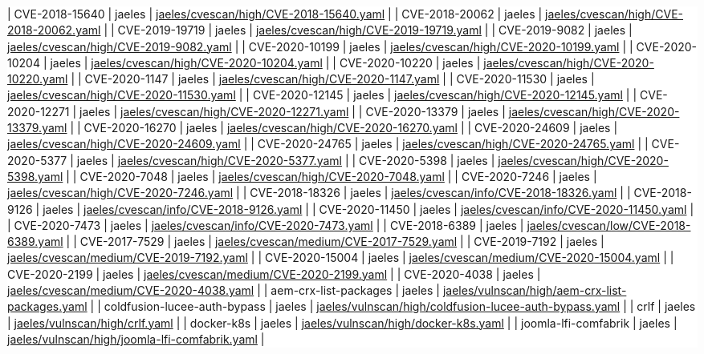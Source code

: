 | CVE-2018-15640 | jaeles | [jaeles/cvescan/high/CVE-2018-15640.yaml](https://github.com/ARPSyndicate/kenzer-templates/tree/master/jaeles/cvescan/high/CVE-2018-15640.yaml) |
| CVE-2018-20062 | jaeles | [jaeles/cvescan/high/CVE-2018-20062.yaml](https://github.com/ARPSyndicate/kenzer-templates/tree/master/jaeles/cvescan/high/CVE-2018-20062.yaml) |
| CVE-2019-19719 | jaeles | [jaeles/cvescan/high/CVE-2019-19719.yaml](https://github.com/ARPSyndicate/kenzer-templates/tree/master/jaeles/cvescan/high/CVE-2019-19719.yaml) |
| CVE-2019-9082 | jaeles | [jaeles/cvescan/high/CVE-2019-9082.yaml](https://github.com/ARPSyndicate/kenzer-templates/tree/master/jaeles/cvescan/high/CVE-2019-9082.yaml) |
| CVE-2020-10199 | jaeles | [jaeles/cvescan/high/CVE-2020-10199.yaml](https://github.com/ARPSyndicate/kenzer-templates/tree/master/jaeles/cvescan/high/CVE-2020-10199.yaml) |
| CVE-2020-10204 | jaeles | [jaeles/cvescan/high/CVE-2020-10204.yaml](https://github.com/ARPSyndicate/kenzer-templates/tree/master/jaeles/cvescan/high/CVE-2020-10204.yaml) |
| CVE-2020-10220 | jaeles | [jaeles/cvescan/high/CVE-2020-10220.yaml](https://github.com/ARPSyndicate/kenzer-templates/tree/master/jaeles/cvescan/high/CVE-2020-10220.yaml) |
| CVE-2020-1147 | jaeles | [jaeles/cvescan/high/CVE-2020-1147.yaml](https://github.com/ARPSyndicate/kenzer-templates/tree/master/jaeles/cvescan/high/CVE-2020-1147.yaml) |
| CVE-2020-11530 | jaeles | [jaeles/cvescan/high/CVE-2020-11530.yaml](https://github.com/ARPSyndicate/kenzer-templates/tree/master/jaeles/cvescan/high/CVE-2020-11530.yaml) |
| CVE-2020-12145 | jaeles | [jaeles/cvescan/high/CVE-2020-12145.yaml](https://github.com/ARPSyndicate/kenzer-templates/tree/master/jaeles/cvescan/high/CVE-2020-12145.yaml) |
| CVE-2020-12271 | jaeles | [jaeles/cvescan/high/CVE-2020-12271.yaml](https://github.com/ARPSyndicate/kenzer-templates/tree/master/jaeles/cvescan/high/CVE-2020-12271.yaml) |
| CVE-2020-13379 | jaeles | [jaeles/cvescan/high/CVE-2020-13379.yaml](https://github.com/ARPSyndicate/kenzer-templates/tree/master/jaeles/cvescan/high/CVE-2020-13379.yaml) |
| CVE-2020-16270 | jaeles | [jaeles/cvescan/high/CVE-2020-16270.yaml](https://github.com/ARPSyndicate/kenzer-templates/tree/master/jaeles/cvescan/high/CVE-2020-16270.yaml) |
| CVE-2020-24609 | jaeles | [jaeles/cvescan/high/CVE-2020-24609.yaml](https://github.com/ARPSyndicate/kenzer-templates/tree/master/jaeles/cvescan/high/CVE-2020-24609.yaml) |
| CVE-2020-24765 | jaeles | [jaeles/cvescan/high/CVE-2020-24765.yaml](https://github.com/ARPSyndicate/kenzer-templates/tree/master/jaeles/cvescan/high/CVE-2020-24765.yaml) |
| CVE-2020-5377 | jaeles | [jaeles/cvescan/high/CVE-2020-5377.yaml](https://github.com/ARPSyndicate/kenzer-templates/tree/master/jaeles/cvescan/high/CVE-2020-5377.yaml) |
| CVE-2020-5398 | jaeles | [jaeles/cvescan/high/CVE-2020-5398.yaml](https://github.com/ARPSyndicate/kenzer-templates/tree/master/jaeles/cvescan/high/CVE-2020-5398.yaml) |
| CVE-2020-7048 | jaeles | [jaeles/cvescan/high/CVE-2020-7048.yaml](https://github.com/ARPSyndicate/kenzer-templates/tree/master/jaeles/cvescan/high/CVE-2020-7048.yaml) |
| CVE-2020-7246 | jaeles | [jaeles/cvescan/high/CVE-2020-7246.yaml](https://github.com/ARPSyndicate/kenzer-templates/tree/master/jaeles/cvescan/high/CVE-2020-7246.yaml) |
| CVE-2018-18326 | jaeles | [jaeles/cvescan/info/CVE-2018-18326.yaml](https://github.com/ARPSyndicate/kenzer-templates/tree/master/jaeles/cvescan/info/CVE-2018-18326.yaml) |
| CVE-2018-9126 | jaeles | [jaeles/cvescan/info/CVE-2018-9126.yaml](https://github.com/ARPSyndicate/kenzer-templates/tree/master/jaeles/cvescan/info/CVE-2018-9126.yaml) |
| CVE-2020-11450 | jaeles | [jaeles/cvescan/info/CVE-2020-11450.yaml](https://github.com/ARPSyndicate/kenzer-templates/tree/master/jaeles/cvescan/info/CVE-2020-11450.yaml) |
| CVE-2020-7473 | jaeles | [jaeles/cvescan/info/CVE-2020-7473.yaml](https://github.com/ARPSyndicate/kenzer-templates/tree/master/jaeles/cvescan/info/CVE-2020-7473.yaml) |
| CVE-2018-6389 | jaeles | [jaeles/cvescan/low/CVE-2018-6389.yaml](https://github.com/ARPSyndicate/kenzer-templates/tree/master/jaeles/cvescan/low/CVE-2018-6389.yaml) |
| CVE-2017-7529 | jaeles | [jaeles/cvescan/medium/CVE-2017-7529.yaml](https://github.com/ARPSyndicate/kenzer-templates/tree/master/jaeles/cvescan/medium/CVE-2017-7529.yaml) |
| CVE-2019-7192 | jaeles | [jaeles/cvescan/medium/CVE-2019-7192.yaml](https://github.com/ARPSyndicate/kenzer-templates/tree/master/jaeles/cvescan/medium/CVE-2019-7192.yaml) |
| CVE-2020-15004 | jaeles | [jaeles/cvescan/medium/CVE-2020-15004.yaml](https://github.com/ARPSyndicate/kenzer-templates/tree/master/jaeles/cvescan/medium/CVE-2020-15004.yaml) |
| CVE-2020-2199 | jaeles | [jaeles/cvescan/medium/CVE-2020-2199.yaml](https://github.com/ARPSyndicate/kenzer-templates/tree/master/jaeles/cvescan/medium/CVE-2020-2199.yaml) |
| CVE-2020-4038 | jaeles | [jaeles/cvescan/medium/CVE-2020-4038.yaml](https://github.com/ARPSyndicate/kenzer-templates/tree/master/jaeles/cvescan/medium/CVE-2020-4038.yaml) |
| aem-crx-list-packages | jaeles | [jaeles/vulnscan/high/aem-crx-list-packages.yaml](https://github.com/ARPSyndicate/kenzer-templates/tree/master/jaeles/vulnscan/high/aem-crx-list-packages.yaml) |
| coldfusion-lucee-auth-bypass | jaeles | [jaeles/vulnscan/high/coldfusion-lucee-auth-bypass.yaml](https://github.com/ARPSyndicate/kenzer-templates/tree/master/jaeles/vulnscan/high/coldfusion-lucee-auth-bypass.yaml) |
| crlf | jaeles | [jaeles/vulnscan/high/crlf.yaml](https://github.com/ARPSyndicate/kenzer-templates/tree/master/jaeles/vulnscan/high/crlf.yaml) |
| docker-k8s | jaeles | [jaeles/vulnscan/high/docker-k8s.yaml](https://github.com/ARPSyndicate/kenzer-templates/tree/master/jaeles/vulnscan/high/docker-k8s.yaml) |
| joomla-lfi-comfabrik | jaeles | [jaeles/vulnscan/high/joomla-lfi-comfabrik.yaml](https://github.com/ARPSyndicate/kenzer-templates/tree/master/jaeles/vulnscan/high/joomla-lfi-comfabrik.yaml) |